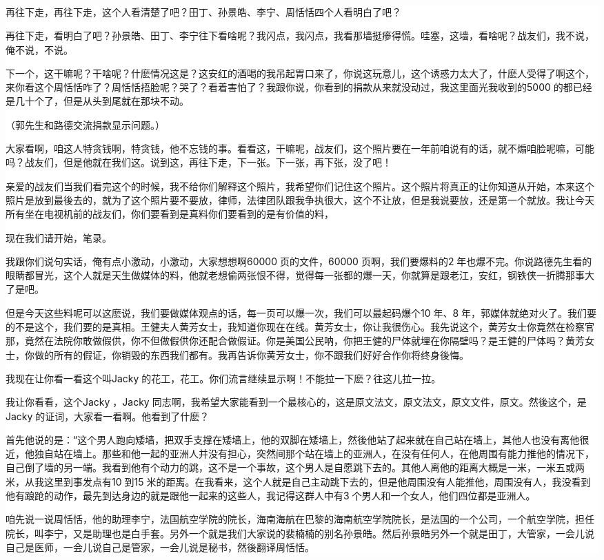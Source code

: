 


再往下走，再往下走，这个人看清楚了吧？田丁、孙景皓、李宁、周恬恬四个人看明白了吧？




再往下走，看明白了吧？孙景皓、田丁、李宁往下看啥呢？我闪点，我闪点，我看那墙挺瘆得慌。哇塞，这墙，看啥呢？战友们，我不说，俺不说，不说。




下一个，这干嘛呢？干啥呢？什麽情况这是？这安红的酒喝的我吊起胃口来了，你说这玩意儿，这个诱惑力太大了，什麽人受得了啊这个，来你看这个周恬恬咋了？周恬恬捂脸呢？哭了？看着害怕了？我跟你说，你看到的捐款从来就没动过，我这里面光我收到的5000 的都已经是几十个了，但是从头到尾就在那块不动。




（郭先生和路德交流捐款显示问题。）




大家看啊，咱这人特贪钱啊，特贪钱，他不忘钱的事。看看这，干嘛呢，战友们，这个照片要在一年前咱说有的话，就不煽咱脸呢嘛，可能吗？战友们，但是他就在我们这。说到这，再往下走，下一张。下一张，再下张，没了吧！




亲爱的战友们当我们看完这个的时候，我不给你们解释这个照片，我希望你们记住这个照片。这个照片将真正的让你知道从开始，本来这个照片是放到最後去的，就为了这个照片要不要放，律师，法律团队跟我争执很大，这个不让放，但是我说要放，还是第一个就放。我让今天所有坐在电视机前的战友们，你们要看到是真料你们要看到的是有价值的料，




现在我们请开始，笔录。




我跟你们说句实话，俺有点小激动，小激动，大家想想啊60000 页的文件，60000 页啊，我们要爆料的2 年也爆不完。你说路德先生看的眼睛都冒光，这个人就是天生做媒体的料，他就老想偷两张恨不得，觉得每一张都的爆一天，你就算是跟老江，安红，钢铁侠一折腾那事大了是吧。




但是今天这些料呢可以这麽说，我们要做媒体观点的话，每一页可以爆一次，我们可以最起码爆个10 年、8 年，郭媒体就绝对火了。我们要的不是这个，我们要的是真相。王健夫人黄芳女士，我知道你现在在线。黄芳女士，你让我很伤心。我先说这个，黄芳女士你竟然在检察官那，竟然在法院你敢做假供，你不但做假供你还配合做假证。你是美国公民呐，你把王健的尸体就埋在你隔壁吗？是王健的尸体吗？黄芳女士，你做的所有的假证，你销毁的东西我们都有。我再告诉你黄芳女士，你不跟我们好好合作你将终身後悔。




我现在让你看一看这个叫Jacky 的花工，花工。你们流言继续显示啊！不能拉一下麽？往这儿拉一拉。




我让你看看，这个Jacky ，Jacky 同志啊，我希望大家能看到一个最核心的，这是原文法文，原文法文，原文文件，原文。然後这个，是Jacky 的证词，大家看一看啊。他看到了什麽？




首先他说的是：“这个男人跑向矮墙，把双手支撑在矮墙上，他的双脚在矮墙上，然後他站了起来就在自己站在墙上，其他人也没有离他很近，他独自站在墙上。那些和他一起的亚洲人并没有担心，突然间那个站在墙上的亚洲人，在没有任何人，在他周围有能力推他的情况下，自己倒了墙的另一端。我看到他有个动力的跳，这不是一个事故，这个男人是自愿跳下去的。其他人离他的距离大概是一米，一米五或两米，从我这里到事发点有10 到15 米的距离。在我看来，这个人就是自己主动跳下去的，但是他周围没有人能推他，周围没有人，我没看到他有踉跄的动作，最先到达身边的就是跟他一起来的这些人，我记得这群人中有3 个男人和一个女人，他们四位都是亚洲人。




咱先说一说周恬恬，他的助理李宁，法国航空学院的院长，海南海航在巴黎的海南航空学院院长，是法国的一个公司，一个航空学院，担任院长，叫李宁，又是助理也是白手套。另外一个就是我们大家说的裴楠楠的别名孙景皓。然后孙景皓另外一个就是田丁，大管家，一会儿说自己是医师，一会儿说自己是管家，一会儿说是秘书，然後翻译周恬恬。

